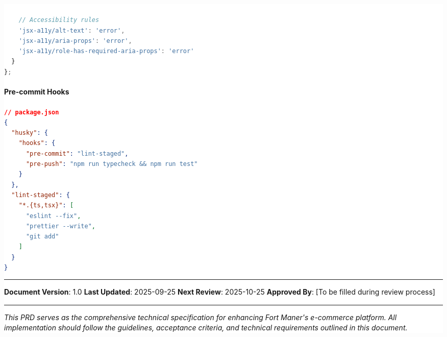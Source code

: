 ```javascript

    // Accessibility rules
    'jsx-a11y/alt-text': 'error',
    'jsx-a11y/aria-props': 'error',
    'jsx-a11y/role-has-required-aria-props': 'error'
  }
};
```

#### Pre-commit Hooks
```json
// package.json
{
  "husky": {
    "hooks": {
      "pre-commit": "lint-staged",
      "pre-push": "npm run typecheck && npm run test"
    }
  },
  "lint-staged": {
    "*.{ts,tsx}": [
      "eslint --fix",
      "prettier --write",
      "git add"
    ]
  }
}
```

---

**Document Version**: 1.0
**Last Updated**: 2025-09-25
**Next Review**: 2025-10-25
**Approved By**: [To be filled during review process]

---

*This PRD serves as the comprehensive technical specification for enhancing Fort Maner's e-commerce platform. All implementation should follow the guidelines, acceptance criteria, and technical requirements outlined in this document.*
